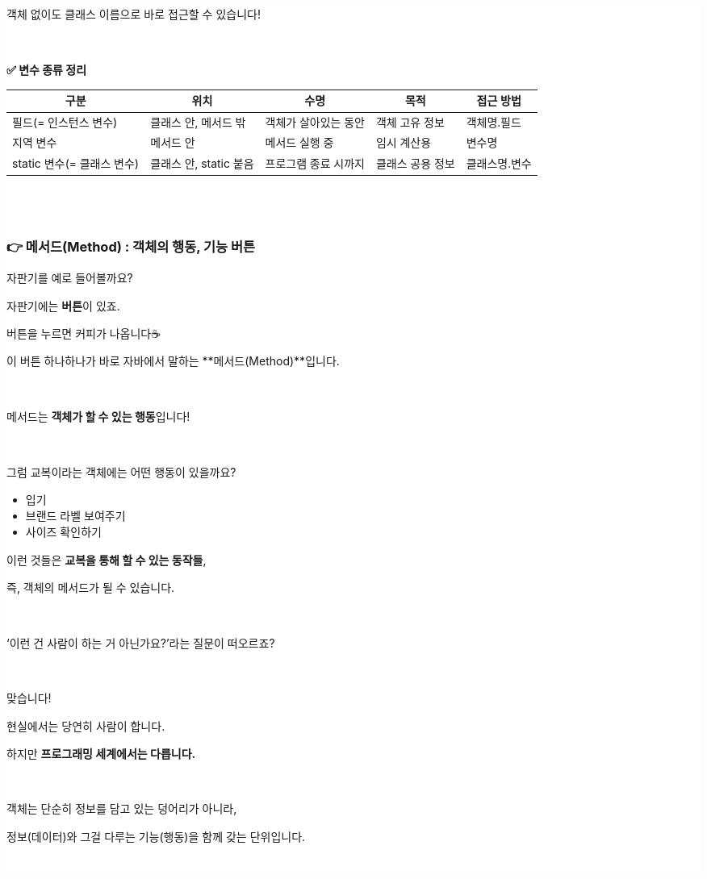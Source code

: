 객체 없이도 클래스 이름으로 바로 접근할 수 있습니다!

<br>

**✅ 변수 종류 정리**

| 구분 | 위치 | 수명 | 목적 | 접근 방법 |
| --- | --- | --- | --- | --- |
| 필드(= 인스턴스 변수) | 클래스 안, 메서드 밖 | 객체가 살아있는 동안 | 객체 고유 정보 | 객체명.필드 |
| 지역 변수 | 메서드 안 | 메서드 실행 중 | 임시 계산용 | 변수명 |
| static 변수(= 클래스 변수) | 클래스 안, static 붙음 | 프로그램 종료 시까지 | 클래스 공용 정보 | 클래스명.변수 |

<br>
<br>

### 👉 메서드(Method) : 객체의 행동, 기능 버튼

자판기를 예로 들어볼까요?

자판기에는 **버튼**이 있죠.

버튼을 누르면 커피가 나옵니다☕

이 버튼 하나하나가 바로 자바에서 말하는 **메서드(Method)**입니다.

<br>

메서드는 **객체가 할 수 있는 행동**입니다!

<br>

그럼 교복이라는 객체에는 어떤 행동이 있을까요?

- 입기
- 브랜드 라벨 보여주기
- 사이즈 확인하기

이런 것들은 **교복을 통해 할 수 있는 동작들**,

즉, 객체의 메서드가 될 수 있습니다.

<br>

‘이런 건 사람이 하는 거 아닌가요?’라는 질문이 떠오르죠?

<br>

맞습니다!

현실에서는 당연히 사람이 합니다.

하지만 **프로그래밍 세계에서는 다릅니다.**

<br>

객체는 단순히 정보를 담고 있는 덩어리가 아니라,

정보(데이터)와 그걸 다루는 기능(행동)을 함께 갖는 단위입니다.

<br>
